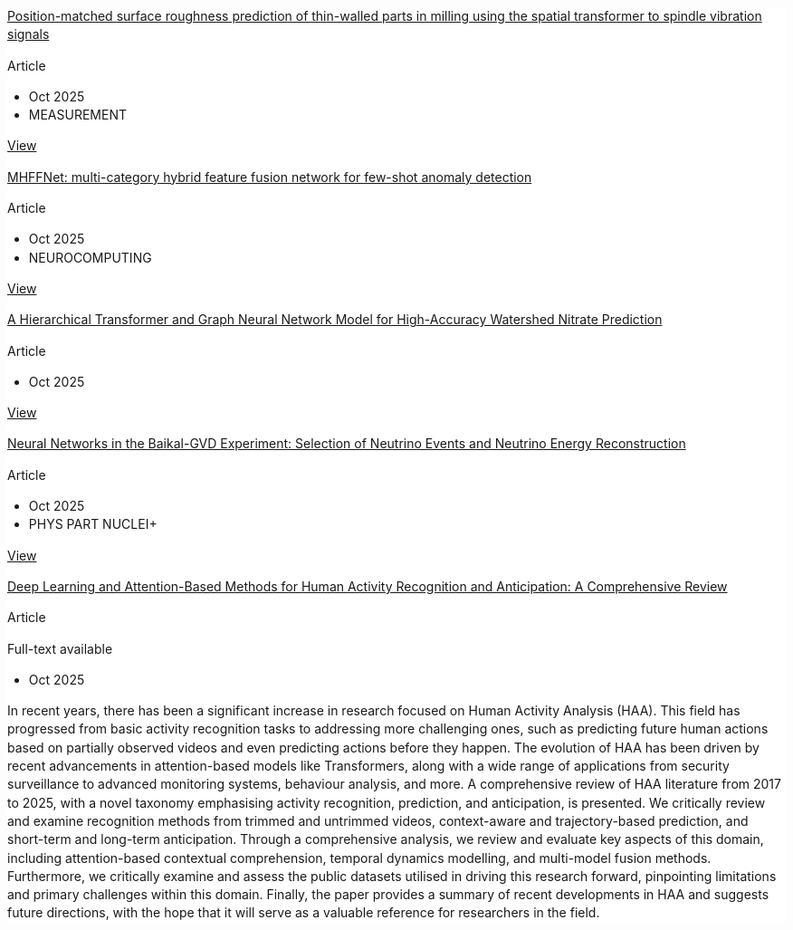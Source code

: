 [Position-matched surface roughness prediction of thin-walled parts in milling using the spatial transformer to spindle vibration signals](publication/396905019_Position-matched_surface_roughness_prediction_of_thin-walled_parts_in_milling_using_the_spatial_transformer_to_spindle_vibration_signals)

Article

*   Oct 2025
*   MEASUREMENT

[View](publication/396905019_Position-matched_surface_roughness_prediction_of_thin-walled_parts_in_milling_using_the_spatial_transformer_to_spindle_vibration_signals)

[MHFFNet: multi-category hybrid feature fusion network for few-shot anomaly detection](publication/396904282_MHFFNet_multi-category_hybrid_feature_fusion_network_for_few-shot_anomaly_detection)

Article

*   Oct 2025
*   NEUROCOMPUTING

[View](publication/396904282_MHFFNet_multi-category_hybrid_feature_fusion_network_for_few-shot_anomaly_detection)

[A Hierarchical Transformer and Graph Neural Network Model for High-Accuracy Watershed Nitrate Prediction](publication/396904236_A_Hierarchical_Transformer_and_Graph_Neural_Network_Model_for_High-Accuracy_Watershed_Nitrate_Prediction)

Article

*   Oct 2025

[View](publication/396904236_A_Hierarchical_Transformer_and_Graph_Neural_Network_Model_for_High-Accuracy_Watershed_Nitrate_Prediction)

[Neural Networks in the Baikal-GVD Experiment: Selection of Neutrino Events and Neutrino Energy Reconstruction](publication/396903492_Neural_Networks_in_the_Baikal-GVD_Experiment_Selection_of_Neutrino_Events_and_Neutrino_Energy_Reconstruction)

Article

*   Oct 2025
*   PHYS PART NUCLEI+

[View](publication/396903492_Neural_Networks_in_the_Baikal-GVD_Experiment_Selection_of_Neutrino_Events_and_Neutrino_Energy_Reconstruction)

[Deep Learning and Attention-Based Methods for Human Activity Recognition and Anticipation: A Comprehensive Review](publication/396903164_Deep_Learning_and_Attention-Based_Methods_for_Human_Activity_Recognition_and_Anticipation_A_Comprehensive_Review)

Article

Full-text available

*   Oct 2025

In recent years, there has been a significant increase in research focused on Human Activity Analysis (HAA). This field has progressed from basic activity recognition tasks to addressing more challenging ones, such as predicting future human actions based on partially observed videos and even predicting actions before they happen. The evolution of HAA has been driven by recent advancements in attention-based models like Transformers, along with a wide range of applications from security surveillance to advanced monitoring systems, behaviour analysis, and more. A comprehensive review of HAA literature from 2017 to 2025, with a novel taxonomy emphasising activity recognition, prediction, and anticipation, is presented. We critically review and examine recognition methods from trimmed and untrimmed videos, context-aware and trajectory-based prediction, and short-term and long-term anticipation. Through a comprehensive analysis, we review and evaluate key aspects of this domain, including attention-based contextual comprehension, temporal dynamics modelling, and multi-model fusion methods. Furthermore, we critically examine and assess the public datasets utilised in driving this research forward, pinpointing limitations and primary challenges within this domain. Finally, the paper provides a summary of recent developments in HAA and suggests future directions, with the hope that it will serve as a valuable reference for researchers in the field.
